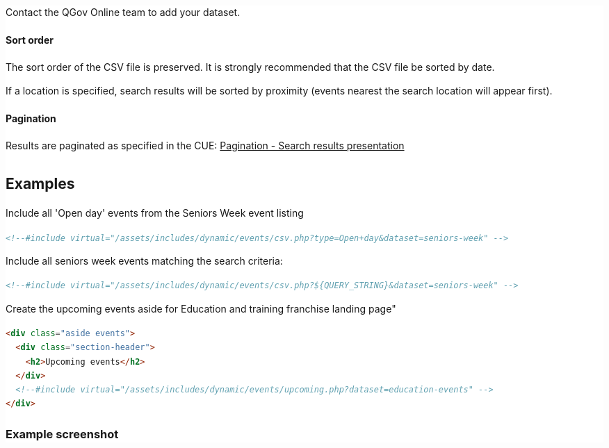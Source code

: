 Contact the QGov Online team to add your dataset.

#### Sort order
The sort order of the CSV file is preserved. It is strongly recommended that the CSV file be sorted by date.

If a location is specified, search results will be sorted by proximity (events nearest the search location will appear first).

#### Pagination
Results are paginated as specified in the CUE: [Pagination - Search results presentation](http://www.qld.gov.au/web/cue/module5/checkpoints/checkpoint15/)

## Examples
Include all 'Open day' events from the Seniors Week event listing
```html
<!--#include virtual="/assets/includes/dynamic/events/csv.php?type=Open+day&dataset=seniors-week" -->
```

Include all seniors week events matching the search criteria:
```html
<!--#include virtual="/assets/includes/dynamic/events/csv.php?${QUERY_STRING}&dataset=seniors-week" -->
```

Create the upcoming events aside for Education and training franchise landing page"
```html
<div class="aside events">
  <div class="section-header">
    <h2>Upcoming events</h2>
  </div>
  <!--#include virtual="/assets/includes/dynamic/events/upcoming.php?dataset=education-events" -->
</div>
```
### Example screenshot